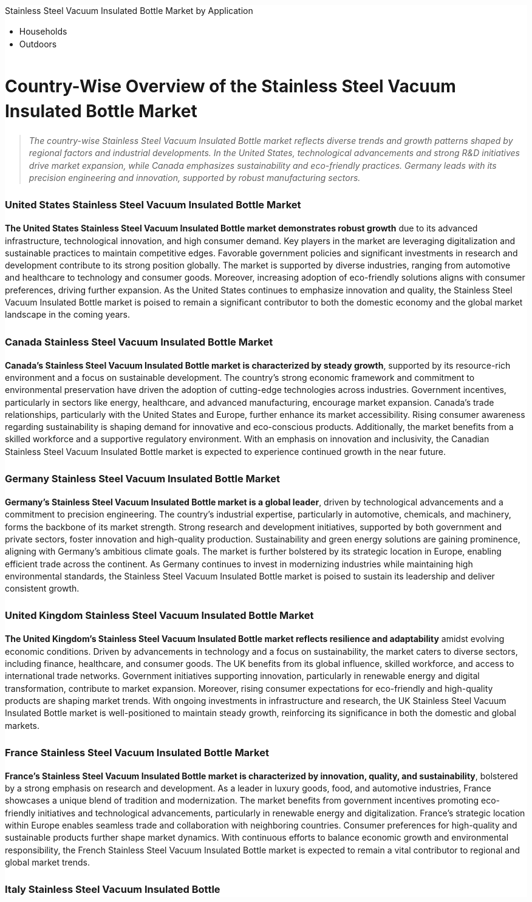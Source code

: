 Stainless Steel Vacuum Insulated Bottle Market by Application</h3><ul><li>Households</li><li>Outdoors</li></ul><h1><span class="">Country-Wise Overview of the Stainless Steel Vacuum Insulated Bottle Market<br /></span></h1><blockquote><p><em><span class="">The country-wise Stainless Steel Vacuum Insulated Bottle market reflects diverse trends and growth patterns shaped by regional factors and industrial developments. In the United States, technological advancements and strong R&amp;D initiatives drive market expansion, while Canada emphasizes sustainability and eco-friendly practices. Germany leads with its precision engineering and innovation, supported by robust manufacturing sectors.</span></em></p></blockquote><h3><strong>United States Stainless Steel Vacuum Insulated Bottle Market</strong></h3><p><strong>The United States Stainless Steel Vacuum Insulated Bottle market demonstrates robust growth</strong> due to its advanced infrastructure, technological innovation, and high consumer demand. Key players in the market are leveraging digitalization and sustainable practices to maintain competitive edges. Favorable government policies and significant investments in research and development contribute to its strong position globally. The market is supported by diverse industries, ranging from automotive and healthcare to technology and consumer goods. Moreover, increasing adoption of eco-friendly solutions aligns with consumer preferences, driving further expansion. As the United States continues to emphasize innovation and quality, the Stainless Steel Vacuum Insulated Bottle market is poised to remain a significant contributor to both the domestic economy and the global market landscape in the coming years.</p><h3><strong>Canada Stainless Steel Vacuum Insulated Bottle Market</strong></h3><p><strong>Canada&rsquo;s Stainless Steel Vacuum Insulated Bottle market is characterized by steady growth</strong>, supported by its resource-rich environment and a focus on sustainable development. The country&rsquo;s strong economic framework and commitment to environmental preservation have driven the adoption of cutting-edge technologies across industries. Government incentives, particularly in sectors like energy, healthcare, and advanced manufacturing, encourage market expansion. Canada&rsquo;s trade relationships, particularly with the United States and Europe, further enhance its market accessibility. Rising consumer awareness regarding sustainability is shaping demand for innovative and eco-conscious products. Additionally, the market benefits from a skilled workforce and a supportive regulatory environment. With an emphasis on innovation and inclusivity, the Canadian Stainless Steel Vacuum Insulated Bottle market is expected to experience continued growth in the near future.</p><h3><strong>Germany Stainless Steel Vacuum Insulated Bottle Market</strong></h3><p><strong>Germany&rsquo;s Stainless Steel Vacuum Insulated Bottle market is a global leader</strong>, driven by technological advancements and a commitment to precision engineering. The country&rsquo;s industrial expertise, particularly in automotive, chemicals, and machinery, forms the backbone of its market strength. Strong research and development initiatives, supported by both government and private sectors, foster innovation and high-quality production. Sustainability and green energy solutions are gaining prominence, aligning with Germany&rsquo;s ambitious climate goals. The market is further bolstered by its strategic location in Europe, enabling efficient trade across the continent. As Germany continues to invest in modernizing industries while maintaining high environmental standards, the Stainless Steel Vacuum Insulated Bottle market is poised to sustain its leadership and deliver consistent growth.</p><h3><strong>United Kingdom Stainless Steel Vacuum Insulated Bottle Market</strong></h3><p><strong>The United Kingdom&rsquo;s Stainless Steel Vacuum Insulated Bottle market reflects resilience and adaptability</strong> amidst evolving economic conditions. Driven by advancements in technology and a focus on sustainability, the market caters to diverse sectors, including finance, healthcare, and consumer goods. The UK benefits from its global influence, skilled workforce, and access to international trade networks. Government initiatives supporting innovation, particularly in renewable energy and digital transformation, contribute to market expansion. Moreover, rising consumer expectations for eco-friendly and high-quality products are shaping market trends. With ongoing investments in infrastructure and research, the UK Stainless Steel Vacuum Insulated Bottle market is well-positioned to maintain steady growth, reinforcing its significance in both the domestic and global markets.</p><h3><strong>France Stainless Steel Vacuum Insulated Bottle Market</strong></h3><p><strong>France&rsquo;s Stainless Steel Vacuum Insulated Bottle market is characterized by innovation, quality, and sustainability</strong>, bolstered by a strong emphasis on research and development. As a leader in luxury goods, food, and automotive industries, France showcases a unique blend of tradition and modernization. The market benefits from government incentives promoting eco-friendly initiatives and technological advancements, particularly in renewable energy and digitalization. France&rsquo;s strategic location within Europe enables seamless trade and collaboration with neighboring countries. Consumer preferences for high-quality and sustainable products further shape market dynamics. With continuous efforts to balance economic growth and environmental responsibility, the French Stainless Steel Vacuum Insulated Bottle market is expected to remain a vital contributor to regional and global market trends.</p><h3><strong>Italy Stainless Steel Vacuum Insulated Bottle